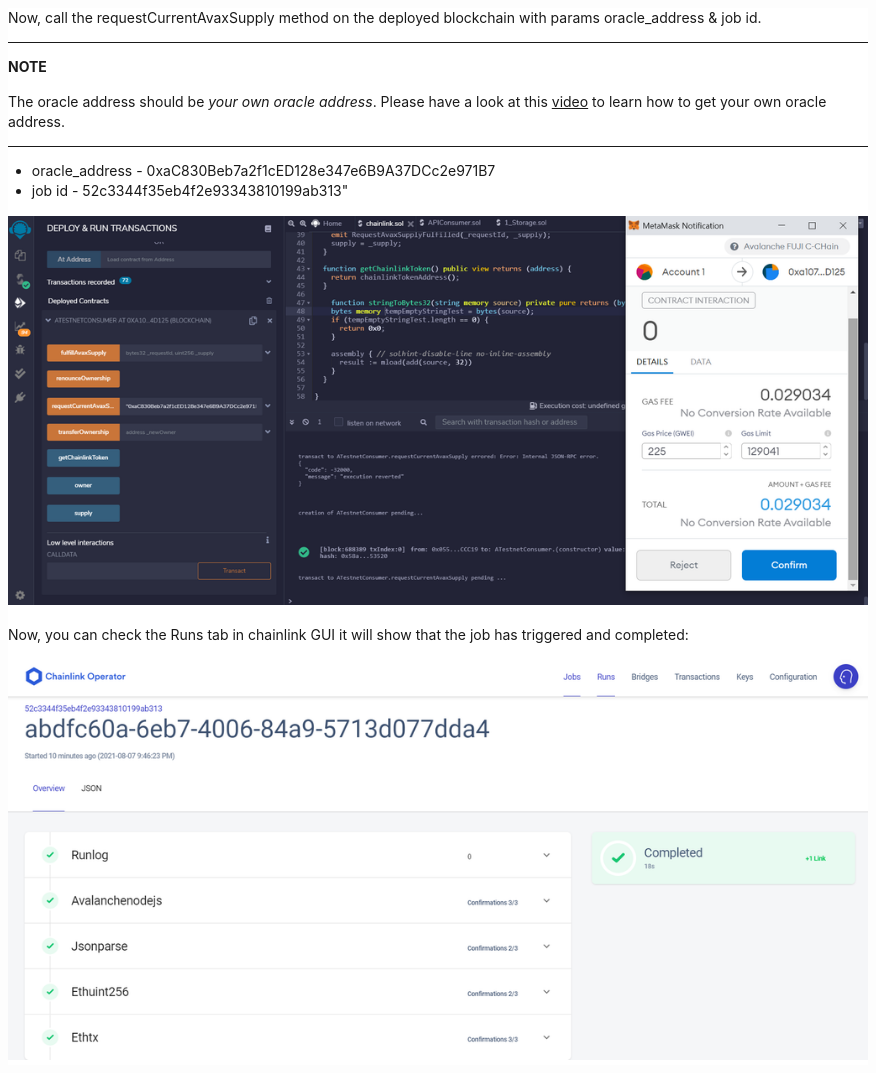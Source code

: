 Now, call the requestCurrentAvaxSupply method on the deployed blockchain with params oracle_address & job id. 

---
**NOTE**

The oracle address should be _your own oracle address_. Please have a look at this [video](https://www.youtube.com/watch?v=ZB3GLtQvgME&38m38s) to learn how to get your own oracle address.

---

* oracle_address - 0xaC830Beb7a2f1cED128e347e6B9A37DCc2e971B7
* job id - 52c3344f35eb4f2e93343810199ab313"

![smartContract-confirm-txn](img/smartContract-confirm-txn.png)

Now, you can check the Runs tab in chainlink GUI it will show that the job has triggered and completed:

![Chainlink-runlog-status](img/Chainlink-runlog-status.png)
